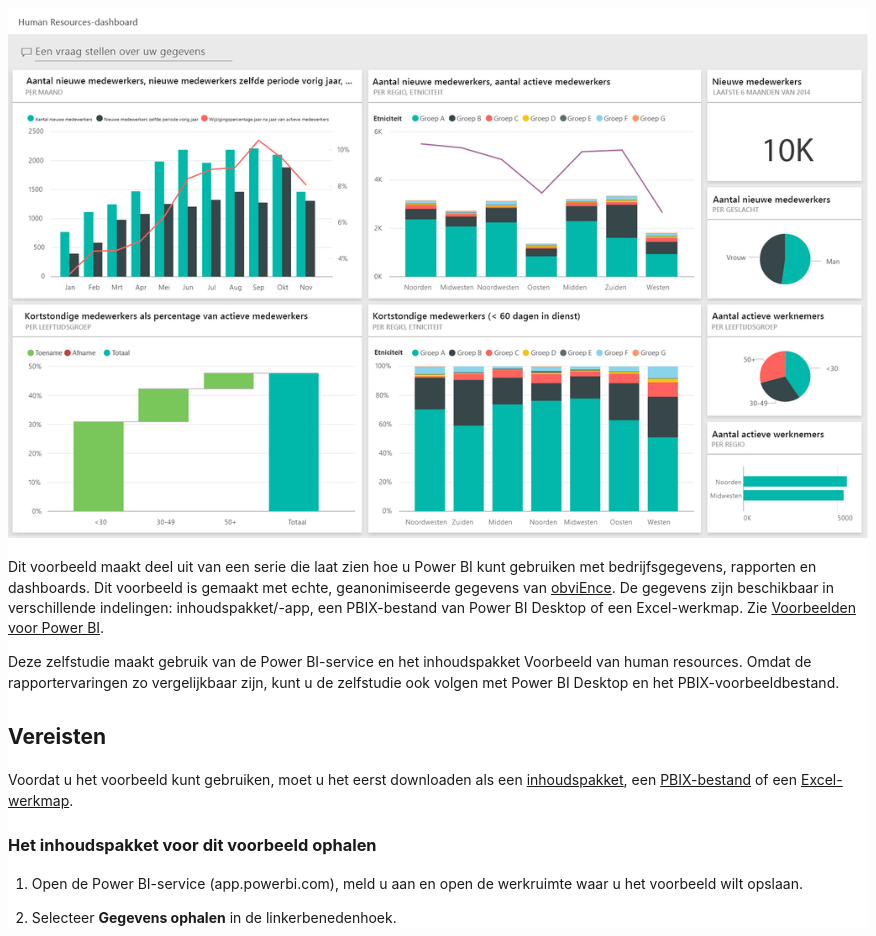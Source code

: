 ![Dashboard van het voorbeeld voor Human Resources](media/sample-human-resources/hr1.png)

Dit voorbeeld maakt deel uit van een serie die laat zien hoe u Power BI kunt gebruiken met bedrijfsgegevens, rapporten en dashboards. Dit voorbeeld is gemaakt met echte, geanonimiseerde gegevens van [obviEnce](http://www.obvience.com/). De gegevens zijn beschikbaar in verschillende indelingen: inhoudspakket/-app, een PBIX-bestand van Power BI Desktop of een Excel-werkmap. Zie [Voorbeelden voor Power BI](sample-datasets.md). 

Deze zelfstudie maakt gebruik van de Power BI-service en het inhoudspakket Voorbeeld van human resources. Omdat de rapportervaringen zo vergelijkbaar zijn, kunt u de zelfstudie ook volgen met Power BI Desktop en het PBIX-voorbeeldbestand. 

## <a name="prerequisites"></a>Vereisten

Voordat u het voorbeeld kunt gebruiken, moet u het eerst downloaden als een [inhoudspakket](#get-the-content-pack-for-this-sample), een [PBIX-bestand](#get-the-pbix-file-for-this-sample) of een [Excel-werkmap](#get-the-excel-workbook-for-this-sample).

### <a name="get-the-content-pack-for-this-sample"></a>Het inhoudspakket voor dit voorbeeld ophalen

1. Open de Power BI-service (app.powerbi.com), meld u aan en open de werkruimte waar u het voorbeeld wilt opslaan.

2. Selecteer **Gegevens ophalen** in de linkerbenedenhoek.
   